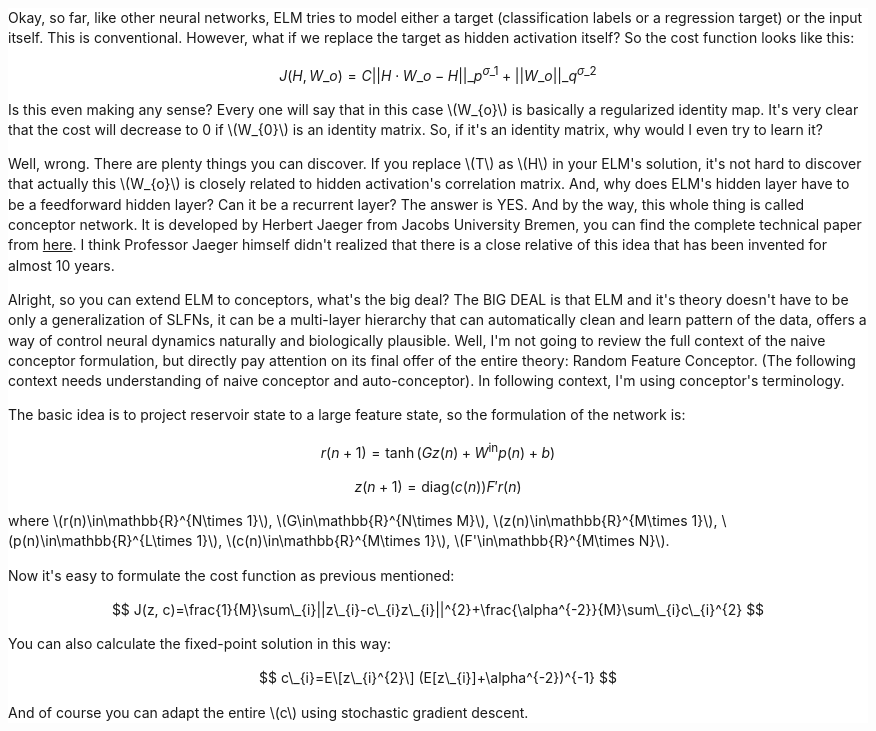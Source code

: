 Okay, so far, like other neural networks, ELM tries to model either a target (classification labels or a regression target) or the input itself. This is conventional. However, what if we replace the target as hidden activation itself? So the cost function looks like this:

$$
J(H, W\_{o})=C||H\cdot W\_{o} - H||\_{p}^{\sigma\_{1}}+||W\_{o}||\_{q}^{\sigma\_{2}}
$$

Is this even making any sense? Every one will say that in this case \\(W\_{o}\\) is basically a regularized identity map. It's very clear that the cost will decrease to 0 if \\(W\_{0}\\) is an identity matrix. So, if it's an identity matrix, why would I even try to learn it?

Well, wrong. There are plenty things you can discover. If you replace \\(T\\) as \\(H\\) in your ELM's solution, it's not hard to discover that actually this \\(W\_{o}\\) is closely related to hidden activation's correlation matrix. And, why does ELM's hidden layer have to be a feedforward hidden layer? Can it be a recurrent layer? The answer is YES. And by the way, this whole thing is called conceptor network. It is developed by Herbert Jaeger from Jacobs University Bremen, you can find the complete technical paper from [here](http://minds.jacobs-university.de/conceptors). I think Professor Jaeger himself didn't realized that there is a close relative of this idea that has been invented for almost 10 years.

Alright, so you can extend ELM to conceptors, what's the big deal? The BIG DEAL is that ELM and it's theory doesn't have to be only a generalization of SLFNs, it can be a multi-layer hierarchy that can automatically clean and learn pattern of the data, offers a way of control neural dynamics naturally and biologically plausible. Well, I'm not going to review the full context of the naive conceptor formulation, but directly pay attention on its final offer of the entire theory: Random Feature Conceptor. (The following context needs understanding of naive conceptor and auto-conceptor). In following context, I'm using conceptor's terminology.

The basic idea is to project reservoir state to a large feature state, so the formulation of the network is:

$$
r(n+1)=\tanh(Gz(n)+W^{\text{in}}p(n)+b)
$$

$$
z(n+1)=\text{diag}(c(n))F'r(n)
$$

where \\(r(n)\in\mathbb{R}^{N\times 1}\\), \\(G\in\mathbb{R}^{N\times M}\\), \\(z(n)\in\mathbb{R}^{M\times 1}\\), \\(p(n)\in\mathbb{R}^{L\times 1}\\), \\(c(n)\in\mathbb{R}^{M\times 1}\\), \\(F'\in\mathbb{R}^{M\times N}\\).

Now it's easy to formulate the cost function as previous mentioned:

$$
J(z, c)=\frac{1}{M}\sum\_{i}||z\_{i}-c\_{i}z\_{i}||^{2}+\frac{\alpha^{-2}}{M}\sum\_{i}c\_{i}^{2}
$$

You can also calculate the fixed-point solution in this way:

$$
c\_{i}=E\[z\_{i}^{2}\] (E[z\_{i}]+\alpha^{-2})^{-1}
$$

And of course you can adapt the entire \\(c\\) using stochastic gradient descent.
